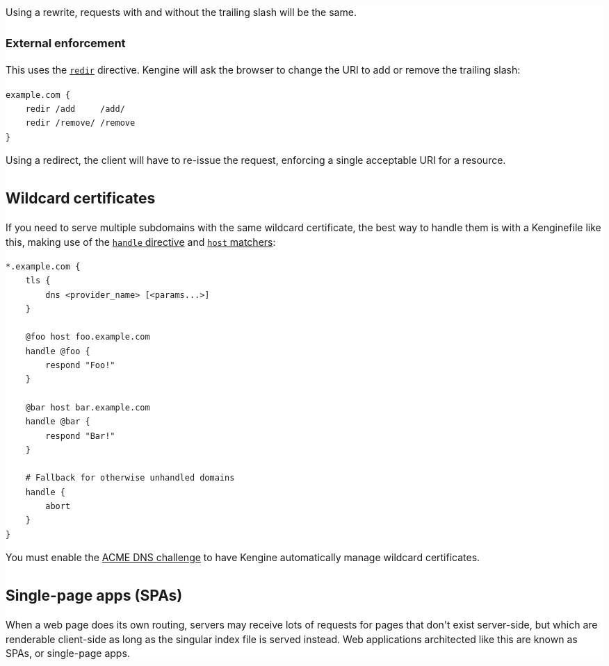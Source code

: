 Using a rewrite, requests with and without the trailing slash will be the same.

### External enforcement

This uses the [`redir`](/docs/kenginefile/directives/redir) directive. Kengine will ask the browser to change the URI to add or remove the trailing slash:

```kengine
example.com {
	redir /add     /add/
	redir /remove/ /remove
}
```

Using a redirect, the client will have to re-issue the request, enforcing a single acceptable URI for a resource.

## Wildcard certificates

If you need to serve multiple subdomains with the same wildcard certificate, the best way to handle them is with a Kenginefile like this, making use of the [`handle` directive](/docs/kenginefile/directives/handle) and [`host` matchers](/docs/kenginefile/matchers#host):

```kengine
*.example.com {
	tls {
		dns <provider_name> [<params...>]
	}

	@foo host foo.example.com
	handle @foo {
		respond "Foo!"
	}

	@bar host bar.example.com
	handle @bar {
		respond "Bar!"
	}

	# Fallback for otherwise unhandled domains
	handle {
		abort
	}
}
```

You must enable the [ACME DNS challenge](/docs/automatic-https#dns-challenge) to have Kengine automatically manage wildcard certificates.

## Single-page apps (SPAs)

When a web page does its own routing, servers may receive lots of requests for pages that don't exist server-side, but which are renderable client-side as long as the singular index file is served instead. Web applications architected like this are known as SPAs, or single-page apps.
